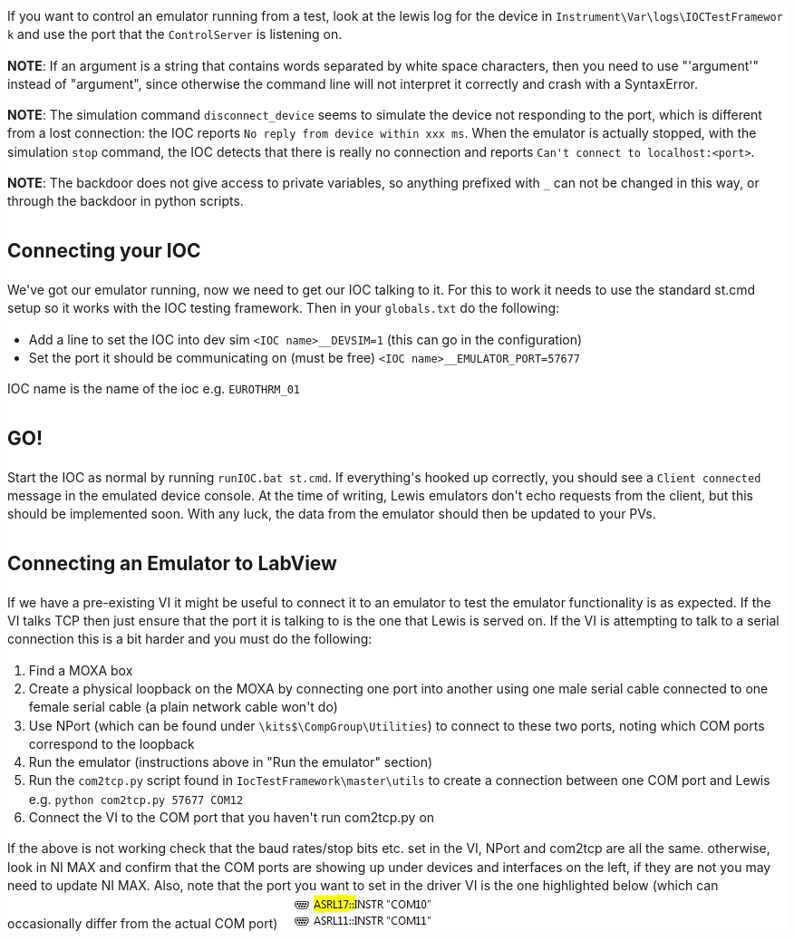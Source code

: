 If you want to control an emulator running from a test, look at the lewis log for the device in `Instrument\Var\logs\IOCTestFramework` and use the port that the `ControlServer` is listening on. 

**NOTE**: If an argument is a string that contains words separated by white space characters, then you need to use "'argument'" instead of "argument", since otherwise the command line will not interpret it correctly and crash with a SyntaxError.

**NOTE**: The simulation command `disconnect_device` seems to simulate the device not responding to the port, which is different from a lost connection: the IOC reports `No reply from device within xxx ms`. When the emulator is actually stopped, with the simulation `stop` command, the IOC detects that there is really no connection and reports `Can't connect to localhost:<port>`.

**NOTE**: The backdoor does not give access to private variables, so anything prefixed with `_` can not be changed in this way, or through the backdoor in python scripts.

## Connecting your IOC

We've got our emulator running, now we need to get our IOC talking to it. For this to work it needs to use the standard st.cmd setup so it works with the IOC testing framework. Then in your `globals.txt` do the following:

 - Add a line to set the IOC into dev sim `<IOC name>__DEVSIM=1` (this can go in the configuration)
 - Set the port it should be communicating on (must be free) `<IOC name>__EMULATOR_PORT=57677`

IOC name is the name of the ioc e.g. `EUROTHRM_01`

## GO!

Start the IOC as normal by running `runIOC.bat st.cmd`. If everything's hooked up correctly, you should see a `Client connected` message in the emulated device console. At the time of writing, Lewis emulators don't echo requests from the client, but this should be implemented soon. With any luck, the data from the emulator should then be updated to your PVs.

## Connecting an Emulator to LabView

If we have a pre-existing VI it might be useful to connect it to an emulator to test the emulator functionality is as expected. If the VI talks TCP then just ensure that the port it is talking to is the one that Lewis is served on. If the VI is attempting to talk to a serial connection this is a bit harder and you must do the following:
1. Find a MOXA box
2. Create a physical loopback on the MOXA by connecting one port into another using one male serial cable connected to one female serial cable (a plain network cable won't do)
3. Use NPort (which can be found under `\kits$\CompGroup\Utilities`) to connect to these two ports, noting which COM ports correspond to the loopback
4. Run the emulator (instructions above in "Run the emulator" section)
5. Run the `com2tcp.py` script found in `IocTestFramework\master\utils` to create a connection between one COM port and Lewis e.g. `python com2tcp.py 57677 COM12`
6. Connect the VI to the COM port that you haven't run com2tcp.py on

If the above is not working check that the baud rates/stop bits etc. set in the VI, NPort and com2tcp are all the same. otherwise, look in NI MAX and confirm that the COM ports are showing up under devices and interfaces on the left, if they are not you may need to update NI MAX. Also, note that the port you want to set in the driver VI is the one highlighted below (which can occasionally differ from the actual COM port)
![NI MAX](ni_max.JPG)

